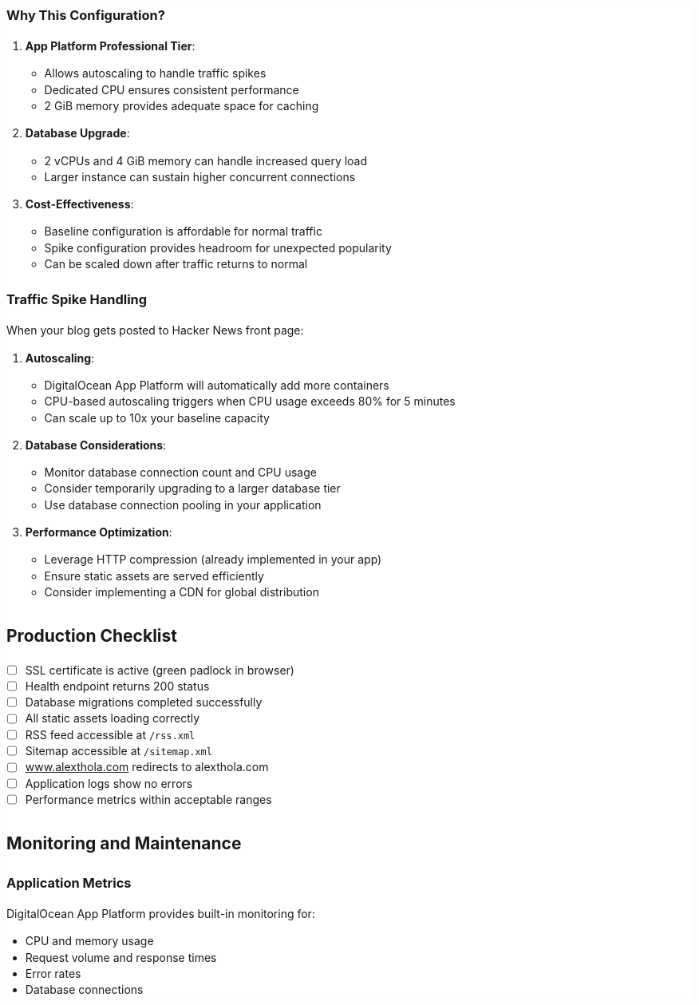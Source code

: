 ### Why This Configuration?

1. **App Platform Professional Tier**:
   - Allows autoscaling to handle traffic spikes
   - Dedicated CPU ensures consistent performance
   - 2 GiB memory provides adequate space for caching

2. **Database Upgrade**:
   - 2 vCPUs and 4 GiB memory can handle increased query load
   - Larger instance can sustain higher concurrent connections

3. **Cost-Effectiveness**:
   - Baseline configuration is affordable for normal traffic
   - Spike configuration provides headroom for unexpected popularity
   - Can be scaled down after traffic returns to normal

### Traffic Spike Handling

When your blog gets posted to Hacker News front page:

1. **Autoscaling**:
   - DigitalOcean App Platform will automatically add more containers
   - CPU-based autoscaling triggers when CPU usage exceeds 80% for 5 minutes
   - Can scale up to 10x your baseline capacity

2. **Database Considerations**:
   - Monitor database connection count and CPU usage
   - Consider temporarily upgrading to a larger database tier
   - Use database connection pooling in your application

3. **Performance Optimization**:
   - Leverage HTTP compression (already implemented in your app)
   - Ensure static assets are served efficiently
   - Consider implementing a CDN for global distribution

## Production Checklist

- [ ] SSL certificate is active (green padlock in browser)
- [ ] Health endpoint returns 200 status
- [ ] Database migrations completed successfully
- [ ] All static assets loading correctly
- [ ] RSS feed accessible at `/rss.xml`
- [ ] Sitemap accessible at `/sitemap.xml`
- [ ] www.alexthola.com redirects to alexthola.com
- [ ] Application logs show no errors
- [ ] Performance metrics within acceptable ranges

## Monitoring and Maintenance

### Application Metrics

DigitalOcean App Platform provides built-in monitoring for:
- CPU and memory usage
- Request volume and response times
- Error rates
- Database connections
